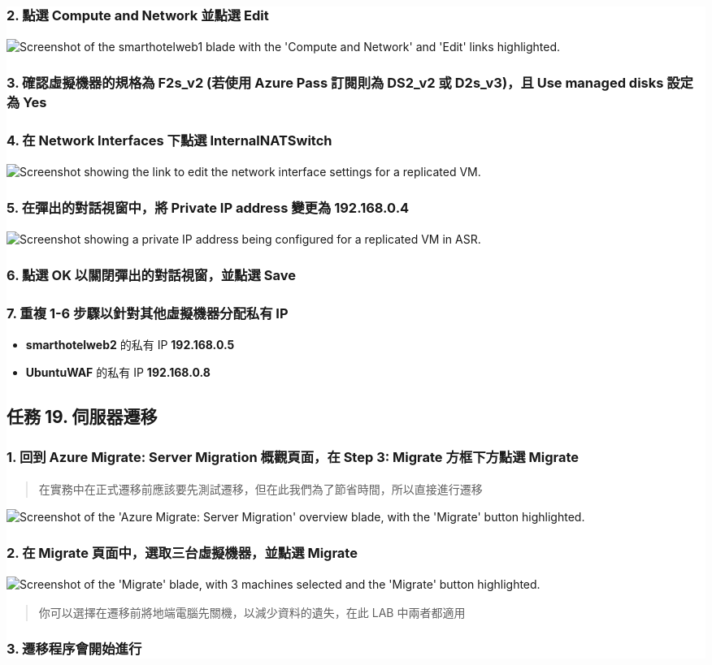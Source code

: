 

### 2. 點選 Compute and Network 並點選 Edit

<img src="https://github.com/microsoft/MCW-Line-of-business-application-migration/raw/master/Hands-on%20lab/images/Exercise3/config-1.png" alt="Screenshot of the smarthotelweb1 blade with the 'Compute and Network' and 'Edit' links highlighted." style="max-width:100%;">



### 3. 確認虛擬機器的規格為 F2s_v2 (若使用 Azure Pass 訂閱則為 DS2_v2 或 D2s_v3)，且 Use managed disks 設定為 Yes



### 4. 在 Network Interfaces 下點選 InternalNATSwitch

<img src="https://github.com/microsoft/MCW-Line-of-business-application-migration/raw/master/Hands-on%20lab/images/Exercise3/nic.png" alt="Screenshot showing the link to edit the network interface settings for a replicated VM." style="max-width:100%;">



### 5. 在彈出的對話視窗中，將 Private IP address 變更為 192.168.0.4

<img src="https://github.com/microsoft/MCW-Line-of-business-application-migration/raw/master/Hands-on%20lab/images/Exercise3/private-ip.png" alt="Screenshot showing a private IP address being configured for a replicated VM in ASR." style="max-width:100%;">



### 6. 點選 OK 以關閉彈出的對話視窗，並點選 Save 



### 7. 重複 1-6 步驟以針對其他虛擬機器分配私有 IP

- **smarthotelweb2** 的私有 IP **192.168.0.5**

- **UbuntuWAF** 的私有 IP **192.168.0.8**




## 任務 19. 伺服器遷移

### 1. 回到 Azure Migrate: Server Migration 概觀頁面，在 Step 3: Migrate 方框下方點選 Migrate

>在實務中在正式遷移前應該要先測試遷移，但在此我們為了節省時間，所以直接進行遷移

<img src="https://github.com/microsoft/MCW-Line-of-business-application-migration/raw/master/Hands-on%20lab/images/Exercise3/migrate-1.png" alt="Screenshot of the 'Azure Migrate: Server Migration' overview blade, with the 'Migrate' button highlighted." style="max-width:100%;">



### 2. 在 Migrate 頁面中，選取三台虛擬機器，並點選 Migrate

<img src="https://github.com/microsoft/MCW-Line-of-business-application-migration/raw/master/Hands-on%20lab/images/Exercise3/migrate-2.png" alt="Screenshot of the 'Migrate' blade, with 3 machines selected and the 'Migrate' button highlighted." style="max-width:100%;">

>你可以選擇在遷移前將地端電腦先關機，以減少資料的遺失，在此 LAB 中兩者都適用



### 3. 遷移程序會開始進行

